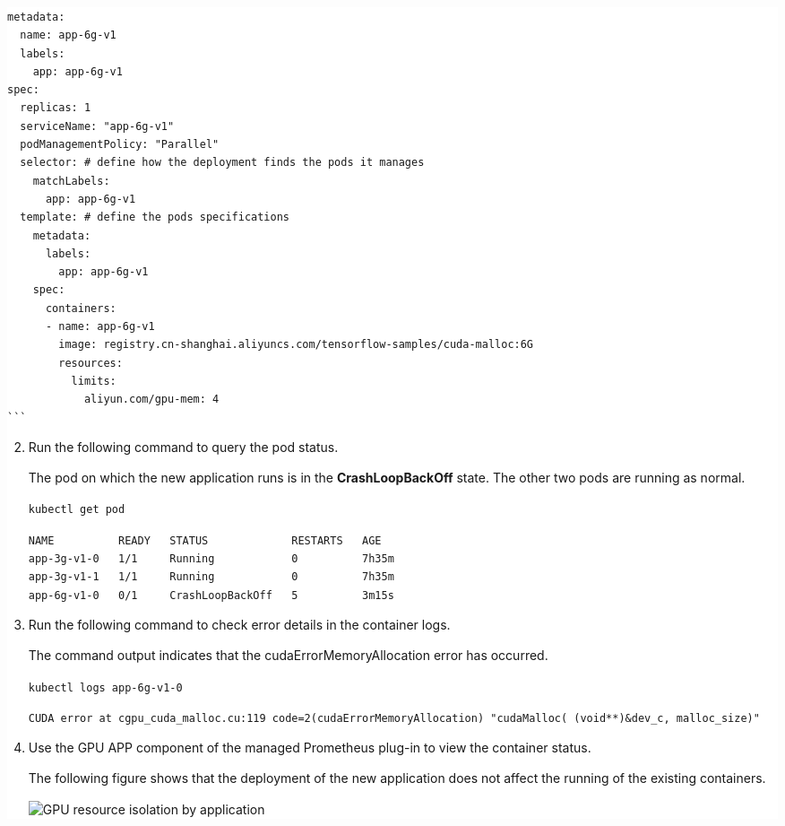     metadata:
      name: app-6g-v1
      labels:
        app: app-6g-v1
    spec:
      replicas: 1
      serviceName: "app-6g-v1"
      podManagementPolicy: "Parallel"
      selector: # define how the deployment finds the pods it manages
        matchLabels:
          app: app-6g-v1
      template: # define the pods specifications
        metadata:
          labels:
            app: app-6g-v1
        spec:
          containers:
          - name: app-6g-v1
            image: registry.cn-shanghai.aliyuncs.com/tensorflow-samples/cuda-malloc:6G
            resources:
              limits:
                aliyun.com/gpu-mem: 4
    ```

2.  Run the following command to query the pod status.

    The pod on which the new application runs is in the **CrashLoopBackOff** state. The other two pods are running as normal.

    ```
    kubectl get pod
    ```

    ```
    NAME          READY   STATUS             RESTARTS   AGE
    app-3g-v1-0   1/1     Running            0          7h35m
    app-3g-v1-1   1/1     Running            0          7h35m
    app-6g-v1-0   0/1     CrashLoopBackOff   5          3m15s
    ```

3.  Run the following command to check error details in the container logs.

    The command output indicates that the cudaErrorMemoryAllocation error has occurred.

    ```
    kubectl logs app-6g-v1-0
    ```

    ```
    CUDA error at cgpu_cuda_malloc.cu:119 code=2(cudaErrorMemoryAllocation) "cudaMalloc( (void**)&dev_c, malloc_size)"
    ```

4.  Use the GPU APP component of the managed Prometheus plug-in to view the container status.

    The following figure shows that the deployment of the new application does not affect the running of the existing containers.

    ![GPU resource isolation by application](https://static-aliyun-doc.oss-cn-hangzhou.aliyuncs.com/assets/img/en-US/8935359951/p101900.png)


